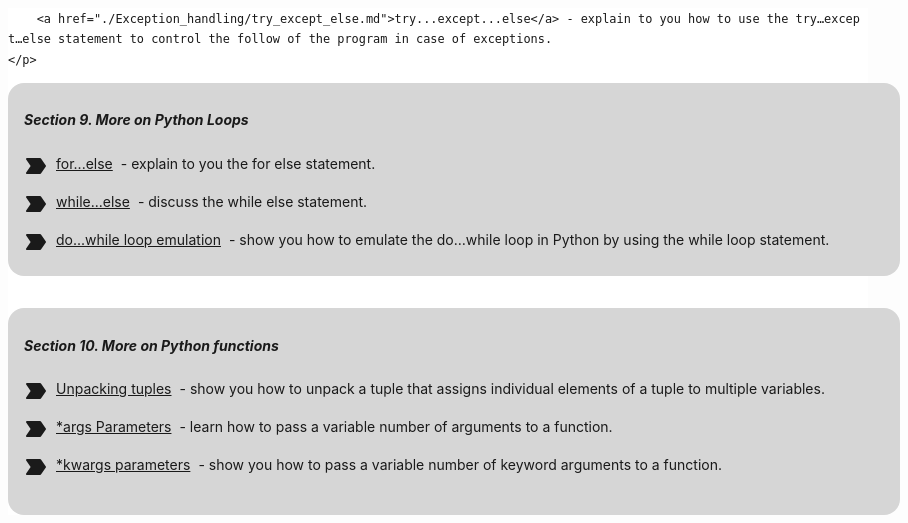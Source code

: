         <a href="./Exception_handling/try_except_else.md">try...except...else</a> - explain to you how to use the try…except…else statement to control the follow of the program in case of exceptions.
    </p>
</div>

<div style="width:100%;border-radius:16px;background-color:#D6D6D6;margin-bottom:32px;padding:8px 16px">
    <h5>Section 9. More on Python Loops</h5>
    <p style="display:flex;gap:8px">
        <svg aria-hidden="true" xmlns="http://www.w3.org/2000/svg" width="24" height="24" fill="currentColor" viewBox="0 0 24 24"><path fill-rule="evenodd" d="M3 4a1 1 0 0 0-.822 1.57L6.632 12l-4.454 6.43A1 1 0 0 0 3 20h13.153a1 1 0 0 0 .822-.43l4.847-7a1 1 0 0 0 0-1.14l-4.847-7a1 1 0 0 0-.822-.43H3Z" clip-rule="evenodd"/></svg>
        <a href="./More_on_Python_Loops/for_else.md">for...else</a> - explain to you the for else statement.
    </p>
    <p style="display:flex;gap:8px">
        <svg aria-hidden="true" xmlns="http://www.w3.org/2000/svg" width="24" height="24" fill="currentColor" viewBox="0 0 24 24"><path fill-rule="evenodd" d="M3 4a1 1 0 0 0-.822 1.57L6.632 12l-4.454 6.43A1 1 0 0 0 3 20h13.153a1 1 0 0 0 .822-.43l4.847-7a1 1 0 0 0 0-1.14l-4.847-7a1 1 0 0 0-.822-.43H3Z" clip-rule="evenodd"/></svg>
        <a href="./More_on_Python_Loops/while_else.md">while...else</a> - discuss the while else statement.
    </p>
    <p style="display:flex;gap:8px">
        <svg aria-hidden="true" xmlns="http://www.w3.org/2000/svg" width="24" height="24" fill="currentColor" viewBox="0 0 24 24"><path fill-rule="evenodd" d="M3 4a1 1 0 0 0-.822 1.57L6.632 12l-4.454 6.43A1 1 0 0 0 3 20h13.153a1 1 0 0 0 .822-.43l4.847-7a1 1 0 0 0 0-1.14l-4.847-7a1 1 0 0 0-.822-.43H3Z" clip-rule="evenodd"/></svg>
        <a href="./More_on_Python_Loops/do_while.md">do...while loop emulation</a> - show you how to emulate the do…while loop in Python by using the while loop statement.
    </p>
</div>

<div style="width:100%;border-radius:16px;background-color:#D6D6D6;margin-bottom:32px;padding:8px 16px">
    <h5>Section 10. More on Python functions</h5>
    <p style="display:flex;gap:8px">
        <svg aria-hidden="true" xmlns="http://www.w3.org/2000/svg" width="24" height="24" fill="currentColor" viewBox="0 0 24 24"><path fill-rule="evenodd" d="M3 4a1 1 0 0 0-.822 1.57L6.632 12l-4.454 6.43A1 1 0 0 0 3 20h13.153a1 1 0 0 0 .822-.43l4.847-7a1 1 0 0 0 0-1.14l-4.847-7a1 1 0 0 0-.822-.43H3Z" clip-rule="evenodd"/></svg>
        <a href="./More_on_Python_Functions/unpacking_tuples.md">Unpacking tuples</a> - show you how to unpack a tuple that assigns individual elements of a tuple to multiple variables.
    </p>
    <p style="display:flex;gap:8px">
        <svg aria-hidden="true" xmlns="http://www.w3.org/2000/svg" width="24" height="24" fill="currentColor" viewBox="0 0 24 24"><path fill-rule="evenodd" d="M3 4a1 1 0 0 0-.822 1.57L6.632 12l-4.454 6.43A1 1 0 0 0 3 20h13.153a1 1 0 0 0 .822-.43l4.847-7a1 1 0 0 0 0-1.14l-4.847-7a1 1 0 0 0-.822-.43H3Z" clip-rule="evenodd"/></svg>
        <a href="./More_on_Python_Functions/args_parameters.md">*args Parameters</a> - learn how to pass a variable number of arguments to a function.
    </p>
    <p style="display:flex;gap:8px">
        <svg aria-hidden="true" xmlns="http://www.w3.org/2000/svg" width="24" height="24" fill="currentColor" viewBox="0 0 24 24"><path fill-rule="evenodd" d="M3 4a1 1 0 0 0-.822 1.57L6.632 12l-4.454 6.43A1 1 0 0 0 3 20h13.153a1 1 0 0 0 .822-.43l4.847-7a1 1 0 0 0 0-1.14l-4.847-7a1 1 0 0 0-.822-.43H3Z" clip-rule="evenodd"/></svg>
        <a href="./More_on_Python_Functions/kwarg_parameters.md">*kwargs parameters</a> - show you how to pass a variable number of keyword arguments to a function.
    </p>
    <p style="display:flex;gap:8px">